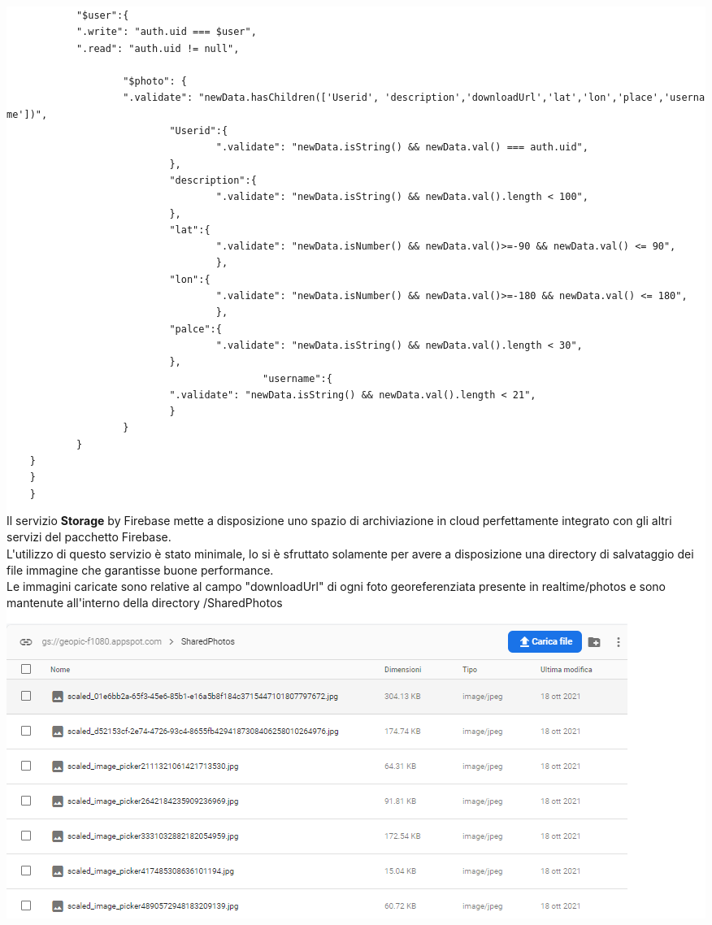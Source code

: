                 "$user":{
                ".write": "auth.uid === $user",
                ".read": "auth.uid != null",
      
                        "$photo": {
                        ".validate": "newData.hasChildren(['Userid', 'description','downloadUrl','lat','lon','place','username'])",
                                "Userid":{
                                        ".validate": "newData.isString() && newData.val() === auth.uid",
                                },
                                "description":{
                                        ".validate": "newData.isString() && newData.val().length < 100",
                                },
                                "lat":{
                                        ".validate": "newData.isNumber() && newData.val()>=-90 && newData.val() <= 90",
                                        },
                                "lon":{
                                        ".validate": "newData.isNumber() && newData.val()>=-180 && newData.val() <= 180",
                                        },
                                "palce":{
                                        ".validate": "newData.isString() && newData.val().length < 30",
                                },
                                                "username":{
                                ".validate": "newData.isString() && newData.val().length < 21",
                                }
                        }
                }
        }
        }
        }


Il servizio <b>Storage</b> by Firebase mette a disposizione uno spazio di archiviazione in cloud perfettamente integrato con gli altri servizi del pacchetto Firebase. <br>
L'utilizzo di questo servizio è stato minimale, lo si è sfruttato solamente per avere a disposizione una directory di salvataggio dei file immagine che garantisse buone performance.<br>
Le immagini caricate sono relative al campo "downloadUrl" di ogni foto georeferenziata presente in realtime/photos e sono mantenute all'interno della directory /SharedPhotos

<img src = "images/backend/storage_structure.png" align="center"> <br>
